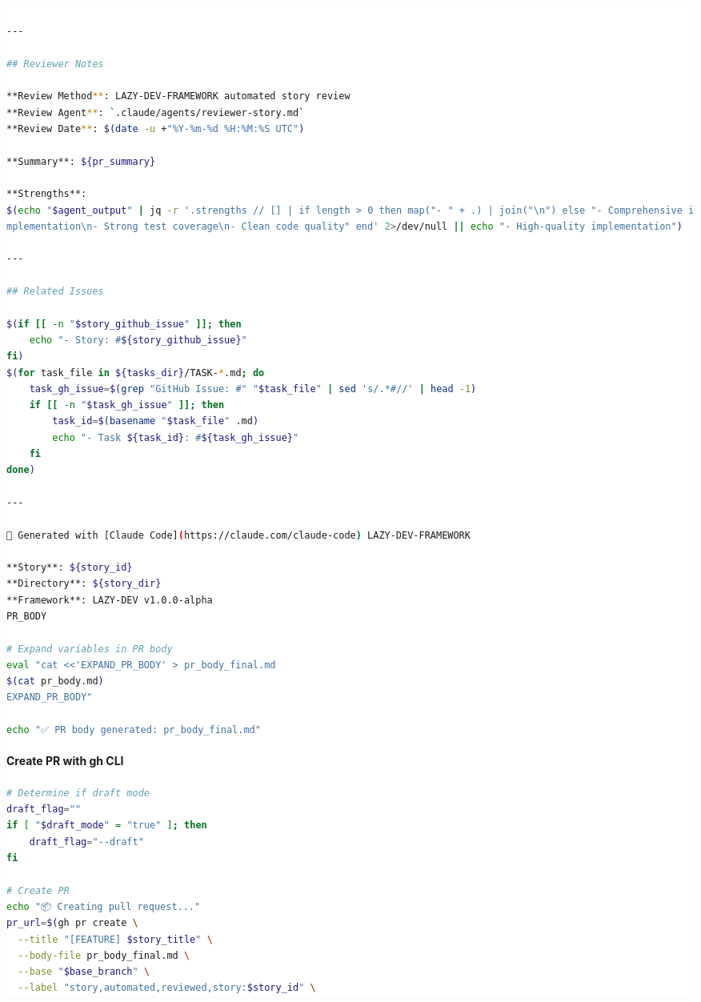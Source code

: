 ```bash

---

## Reviewer Notes

**Review Method**: LAZY-DEV-FRAMEWORK automated story review
**Review Agent**: `.claude/agents/reviewer-story.md`
**Review Date**: $(date -u +"%Y-%m-%d %H:%M:%S UTC")

**Summary**: ${pr_summary}

**Strengths**:
$(echo "$agent_output" | jq -r '.strengths // [] | if length > 0 then map("- " + .) | join("\n") else "- Comprehensive implementation\n- Strong test coverage\n- Clean code quality" end' 2>/dev/null || echo "- High-quality implementation")

---

## Related Issues

$(if [[ -n "$story_github_issue" ]]; then
    echo "- Story: #${story_github_issue}"
fi)
$(for task_file in ${tasks_dir}/TASK-*.md; do
    task_gh_issue=$(grep "GitHub Issue: #" "$task_file" | sed 's/.*#//' | head -1)
    if [[ -n "$task_gh_issue" ]]; then
        task_id=$(basename "$task_file" .md)
        echo "- Task ${task_id}: #${task_gh_issue}"
    fi
done)

---

🤖 Generated with [Claude Code](https://claude.com/claude-code) LAZY-DEV-FRAMEWORK

**Story**: ${story_id}
**Directory**: ${story_dir}
**Framework**: LAZY-DEV v1.0.0-alpha
PR_BODY

# Expand variables in PR body
eval "cat <<'EXPAND_PR_BODY' > pr_body_final.md
$(cat pr_body.md)
EXPAND_PR_BODY"

echo "✅ PR body generated: pr_body_final.md"
```

#### Create PR with gh CLI

```bash
# Determine if draft mode
draft_flag=""
if [ "$draft_mode" = "true" ]; then
    draft_flag="--draft"
fi

# Create PR
echo "📦 Creating pull request..."
pr_url=$(gh pr create \
  --title "[FEATURE] $story_title" \
  --body-file pr_body_final.md \
  --base "$base_branch" \
  --label "story,automated,reviewed,story:$story_id" \
```